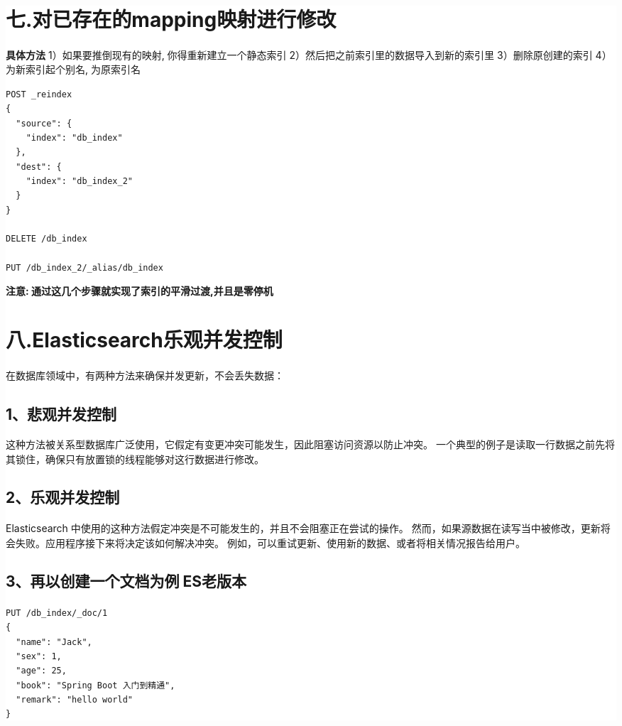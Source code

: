 ```txt

```

# 七.对已存在的mapping映射进行修改

**具体方法**
1）如果要推倒现有的映射, 你得重新建立一个静态索引
2）然后把之前索引里的数据导入到新的索引里
3）删除原创建的索引
4）为新索引起个别名, 为原索引名

```txt
POST _reindex
{
  "source": {
    "index": "db_index"
  },
  "dest": {
    "index": "db_index_2"
  }
}

DELETE /db_index

PUT /db_index_2/_alias/db_index
```

**注意: 通过这几个步骤就实现了索引的平滑过渡,并且是零停机**



# 八.Elasticsearch乐观并发控制

在数据库领域中，有两种方法来确保并发更新，不会丢失数据：

## **1、悲观并发控制**

这种方法被关系型数据库广泛使用，它假定有变更冲突可能发生，因此阻塞访问资源以防止冲突。 一个典型的例子是读取一行数据之前先将其锁住，确保只有放置锁的线程能够对这行数据进行修改。

## **2、乐观并发控制**

Elasticsearch 中使用的这种方法假定冲突是不可能发生的，并且不会阻塞正在尝试的操作。 然而，如果源数据在读写当中被修改，更新将会失败。应用程序接下来将决定该如何解决冲突。 例如，可以重试更新、使用新的数据、或者将相关情况报告给用户。

## 3、再以创建一个文档为例 ES老版本

```txt
PUT /db_index/_doc/1
{
  "name": "Jack",
  "sex": 1,
  "age": 25,
  "book": "Spring Boot 入门到精通",
  "remark": "hello world"
}
```
